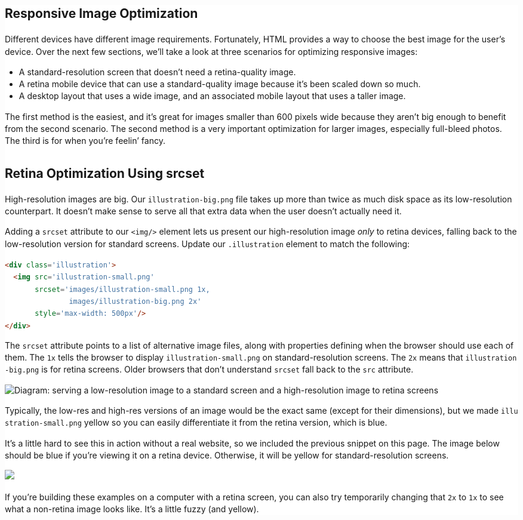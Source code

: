 ## Responsive Image Optimization

Different devices have different image requirements. Fortunately, HTML provides a way to choose the best image for the user’s device. Over the next few sections, we’ll take a look at three scenarios for optimizing responsive images:

* A standard-resolution screen that doesn’t need a retina-quality image.
* A retina mobile device that can use a standard-quality image because it’s been scaled down so much.
* A desktop layout that uses a wide image, and an associated mobile layout that uses a taller image.

The first method is the easiest, and it’s great for images smaller than 600 pixels wide because they aren’t big enough to benefit from the second scenario. The second method is a very important optimization for larger images, especially full-bleed photos. The third is for when you’re feelin’ fancy.

## Retina Optimization Using srcset

High-resolution images are big. Our `illustration-big.png` file takes up more than twice as much disk space as its low-resolution counterpart. It doesn’t make sense to serve all that extra data when the user doesn’t actually need it.

Adding a `srcset` attribute to our `<img/>` element lets us present our high-resolution image _only_ to retina devices, falling back to the low-resolution version for standard screens. Update our `.illustration` element to match the following:

```html
<div class='illustration'>
  <img src='illustration-small.png'
       srcset='images/illustration-small.png 1x,
               images/illustration-big.png 2x'
       style='max-width: 500px'/>
</div>
```

The `srcset` attribute points to a list of alternative image files, along with properties defining when the browser should use each of them. The `1x` tells the browser to display `illustration-small.png` on standard-resolution screens. The `2x` means that `illustration-big.png` is for retina screens. Older browsers that don’t understand `srcset` fall back to the `src` attribute.

![Diagram: serving a low-resolution image to a standard screen and a high-resolution image to retina screens](/images/retina-responsive-images-with-srcset-707397.png)

Typically, the low-res and high-res versions of an image would be the exact same (except for their dimensions), but we made `illustration-small.png` yellow so you can easily differentiate it from the retina version, which is blue.

It’s a little hard to see this in action without a real website, so we included the previous snippet on this page. The image below should be blue if you’re viewing it on a retina device. Otherwise, it will be yellow for standard-resolution screens.

![](/images/illustration-small.png)

If you’re building these examples on a computer with a retina screen, you can also try temporarily changing that `2x` to `1x` to see what a non-retina image looks like. It’s a little fuzzy (and yellow).

